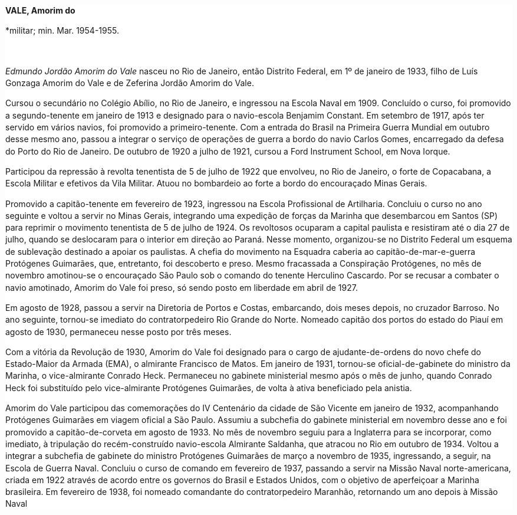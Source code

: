 **VALE, Amorim do**

\*militar; min. Mar. 1954-1955.

 

*Edmundo Jordão Amorim do Vale* nasceu no Rio de Janeiro, então Distrito
Federal, em 1º de janeiro de 1933, filho de Luís Gonzaga Amorim do Vale
e de Zeferina Jordão Amorim do Vale.

Cursou o secundário no Colégio Abílio, no Rio de Janeiro, e ingressou na
Escola Naval em 1909. Concluído o curso, foi promovido a segundo-tenente
em janeiro de 1913 e designado para o navio-escola Benjamim Constant. Em
setembro de 1917, após ter servido em vários navios, foi promovido a
primeiro-tenente. Com a entrada do Brasil na Primeira Guerra Mundial em
outubro desse mesmo ano, passou a integrar o serviço de operações de
guerra a bordo do navio Carlos Gomes, encarregado da defesa do Porto do
Rio de Janeiro. De outubro de 1920 a julho de 1921, cursou a Ford
Instrument School, em Nova Iorque.

Participou da repressão à revolta tenentista de 5 de julho de 1922 que
envolveu, no Rio de Janeiro, o forte de Copacabana, a Escola Militar e
efetivos da Vila Militar. Atuou no bombardeio ao forte a bordo do
encouraçado Minas Gerais.

Promovido a capitão-tenente em fevereiro de 1923, ingressou na Escola
Profissional de Artilharia. Concluiu o curso no ano seguinte e voltou a
servir no Minas Gerais, integrando uma expedição de forças da Marinha
que desembarcou em Santos (SP) para reprimir o movimento tenentista de 5
de julho de 1924. Os revoltosos ocuparam a capital paulista e resistiram
até o dia 27 de julho, quando se deslocaram para o interior em direção
ao Paraná. Nesse momento, organizou-se no Distrito Federal um esquema de
sublevação destinado a apoiar os paulistas. A chefia do movimento na
Esquadra caberia ao capitão-de-mar-e-guerra Protógenes Guimarães, que,
entretanto, foi descoberto e preso. Mesmo fracassada a Conspiração
Protógenes, no mês de novembro amotinou-se o encouraçado São Paulo sob o
comando do tenente Herculino Cascardo. Por se recusar a combater o navio
amotinado, Amorim do Vale foi preso, só sendo posto em liberdade em
abril de 1927.

Em agosto de 1928, passou a servir na Diretoria de Portos e Costas,
embarcando, dois meses depois, no cruzador Barroso. No ano seguinte,
tornou-se imediato do contratorpedeiro Rio Grande do Norte. Nomeado
capitão dos portos do estado do Piauí em agosto de 1930, permaneceu
nesse posto por três meses.

Com a vitória da Revolução de 1930, Amorim do Vale foi designado para o
cargo de ajudante-de-ordens do novo chefe do Estado-Maior da Armada
(EMA), o almirante Francisco de Matos. Em janeiro de 1931, tornou-se
oficial-de-gabinete do ministro da Marinha, o vice-almirante Conrado
Heck. Permaneceu no gabinete ministerial mesmo após o mês de junho,
quando Conrado Heck foi substituído pelo vice-almirante Protógenes
Guimarães, de volta à ativa beneficiado pela anistia.

Amorim do Vale participou das comemorações do IV Centenário da cidade de
São Vicente em janeiro de 1932, acompanhando Protógenes Guimarães em
viagem oficial a São Paulo. Assumiu a subchefia do gabinete ministerial
em novembro desse ano e foi promovido a capitão-de-corveta em agosto de
1933. No mês de novembro seguiu para a Inglaterra para se incorporar,
como imediato, à tripulação do recém-construído navio-escola Almirante
Saldanha, que atracou no Rio em outubro de 1934. Voltou a integrar a
subchefia de gabinete do ministro Protógenes Guimarães de março a
novembro de 1935, ingressando, a seguir, na Escola de Guerra Naval.
Concluiu o curso de comando em fevereiro de 1937, passando a servir na
Missão Naval norte-americana, criada em 1922 através de acordo entre os
governos do Brasil e Estados Unidos, com o objetivo de aperfeiçoar a
Marinha brasileira. Em fevereiro de 1938, foi nomeado comandante do
contratorpedeiro Maranhão, retornando um ano depois à Missão Naval